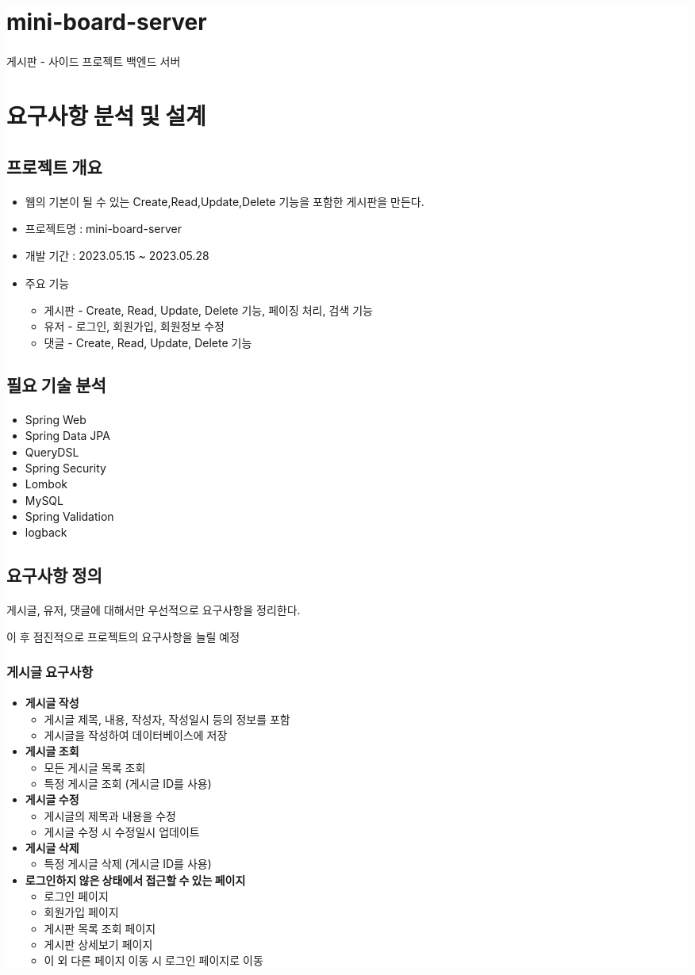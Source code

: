 # mini-board-server
게시판 - 사이드 프로젝트 백엔드 서버

# 요구사항 분석 및 설계

## 프로젝트 개요
- 웹의 기본이 될 수 있는 Create,Read,Update,Delete 기능을 포함한 게시판을 만든다.

- 프로젝트명 : mini-board-server
- 개발 기간 : 2023.05.15 ~ 2023.05.28
- 주요 기능
    - 게시판 - Create, Read, Update, Delete 기능, 페이징 처리, 검색 기능
    - 유저 - 로그인, 회원가입, 회원정보 수정
    - 댓글 - Create, Read, Update, Delete 기능

## 필요 기술 분석

- Spring Web
- Spring Data JPA
- QueryDSL
- Spring Security
- Lombok
- MySQL
- Spring Validation
- logback

## 요구사항 정의

게시글, 유저, 댓글에 대해서만 우선적으로 요구사항을 정리한다.

이 후 점진적으로 프로젝트의 요구사항을 늘릴 예정

### 게시글 요구사항

- **게시글 작성**
    - 게시글 제목, 내용, 작성자, 작성일시 등의 정보를 포함
    - 게시글을 작성하여 데이터베이스에 저장
- **게시글 조회**
    - 모든 게시글 목록 조회
    - 특정 게시글 조회 (게시글 ID를 사용)
- **게시글 수정**
    - 게시글의 제목과 내용을 수정
    - 게시글 수정 시 수정일시 업데이트
- **게시글 삭제**
    - 특정 게시글 삭제 (게시글 ID를 사용)
- **로그인하지 않은 상태에서 접근할 수 있는 페이지**
    - 로그인 페이지
    - 회원가입 페이지
    - 게시판 목록 조회 페이지
    - 게시판 상세보기 페이지
    - 이 외 다른 페이지 이동 시 로그인 페이지로 이동
    